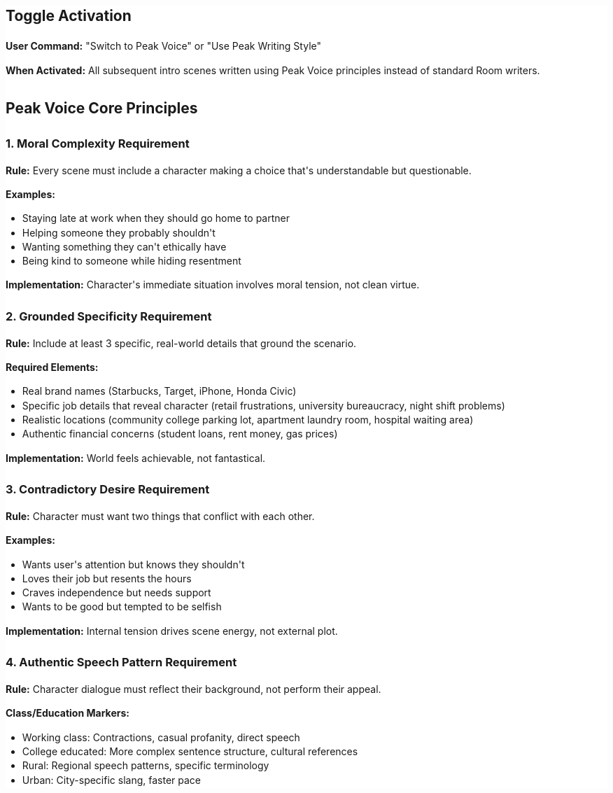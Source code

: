 ## Toggle Activation

**User Command:** "Switch to Peak Voice" or "Use Peak Writing Style"

**When Activated:** All subsequent intro scenes written using Peak Voice principles instead of standard Room writers.

## Peak Voice Core Principles

### 1. Moral Complexity Requirement
**Rule:** Every scene must include a character making a choice that's understandable but questionable.

**Examples:**
- Staying late at work when they should go home to partner
- Helping someone they probably shouldn't
- Wanting something they can't ethically have
- Being kind to someone while hiding resentment

**Implementation:** Character's immediate situation involves moral tension, not clean virtue.

### 2. Grounded Specificity Requirement
**Rule:** Include at least 3 specific, real-world details that ground the scenario.

**Required Elements:**
- Real brand names (Starbucks, Target, iPhone, Honda Civic)
- Specific job details that reveal character (retail frustrations, university bureaucracy, night shift problems)
- Realistic locations (community college parking lot, apartment laundry room, hospital waiting area)
- Authentic financial concerns (student loans, rent money, gas prices)

**Implementation:** World feels achievable, not fantastical.

### 3. Contradictory Desire Requirement
**Rule:** Character must want two things that conflict with each other.

**Examples:**
- Wants user's attention but knows they shouldn't
- Loves their job but resents the hours
- Craves independence but needs support
- Wants to be good but tempted to be selfish

**Implementation:** Internal tension drives scene energy, not external plot.

### 4. Authentic Speech Pattern Requirement
**Rule:** Character dialogue must reflect their background, not perform their appeal.

**Class/Education Markers:**
- Working class: Contractions, casual profanity, direct speech
- College educated: More complex sentence structure, cultural references
- Rural: Regional speech patterns, specific terminology
- Urban: City-specific slang, faster pace
